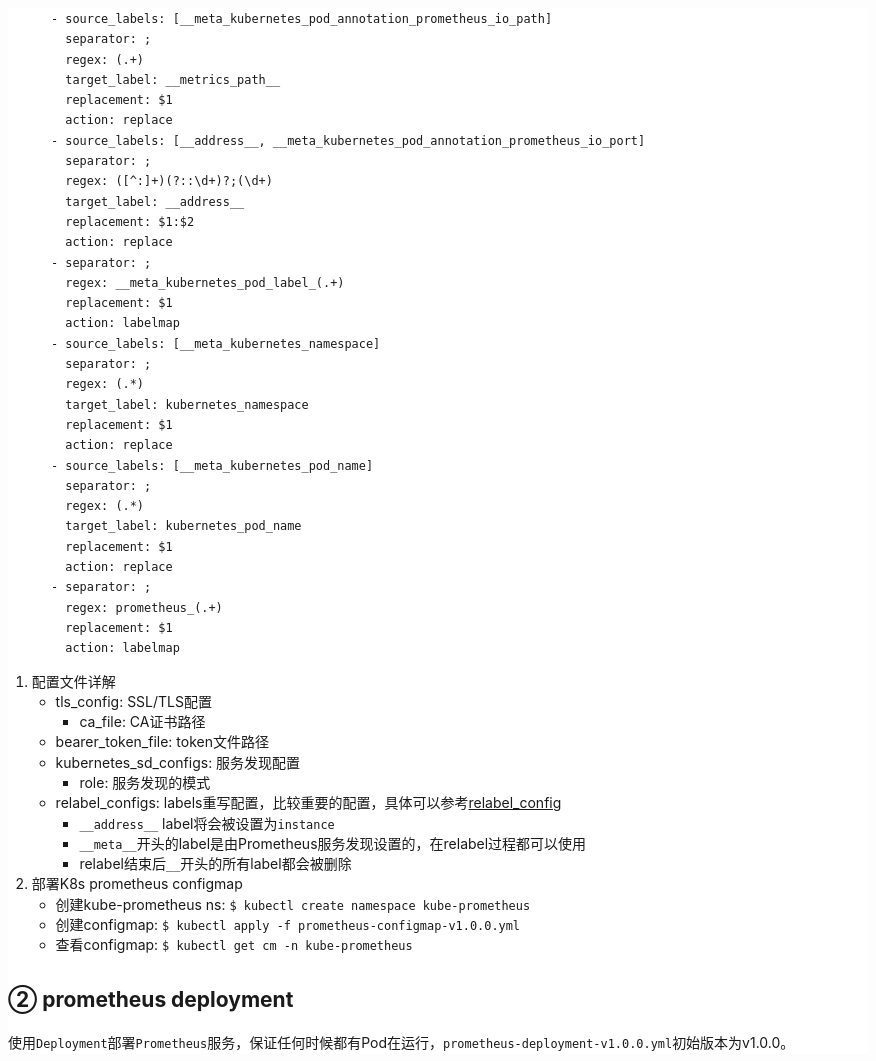 ```
      - source_labels: [__meta_kubernetes_pod_annotation_prometheus_io_path]
        separator: ;
        regex: (.+)
        target_label: __metrics_path__
        replacement: $1
        action: replace
      - source_labels: [__address__, __meta_kubernetes_pod_annotation_prometheus_io_port]
        separator: ;
        regex: ([^:]+)(?::\d+)?;(\d+)
        target_label: __address__
        replacement: $1:$2
        action: replace
      - separator: ;
        regex: __meta_kubernetes_pod_label_(.+)
        replacement: $1
        action: labelmap
      - source_labels: [__meta_kubernetes_namespace]
        separator: ;
        regex: (.*)
        target_label: kubernetes_namespace
        replacement: $1
        action: replace
      - source_labels: [__meta_kubernetes_pod_name]
        separator: ;
        regex: (.*)
        target_label: kubernetes_pod_name
        replacement: $1
        action: replace
      - separator: ;
        regex: prometheus_(.+)
        replacement: $1
        action: labelmap
```

1. 配置文件详解
    * tls_config: SSL/TLS配置
        * ca_file: CA证书路径
    * bearer_token_file: token文件路径
    * kubernetes_sd_configs: 服务发现配置
        * role: 服务发现的模式
    * relabel_configs: labels重写配置，比较重要的配置，具体可以参考[relabel_config](https://prometheus.io/docs/prometheus/latest/configuration/configuration/#relabel_config)
        * `__address__` label将会被设置为`instance`
        * `__meta__`开头的label是由Prometheus服务发现设置的，在relabel过程都可以使用
        * relabel结束后`__`开头的所有label都会被删除
2. 部署K8s prometheus configmap
    * 创建kube-prometheus ns: `$ kubectl create namespace kube-prometheus`
    * 创建configmap: `$ kubectl apply -f prometheus-configmap-v1.0.0.yml`
    * 查看configmap: `$ kubectl get cm -n kube-prometheus`

## ② prometheus deployment
使用`Deployment`部署`Prometheus`服务，保证任何时候都有Pod在运行，`prometheus-deployment-v1.0.0.yml`初始版本为v1.0.0。
